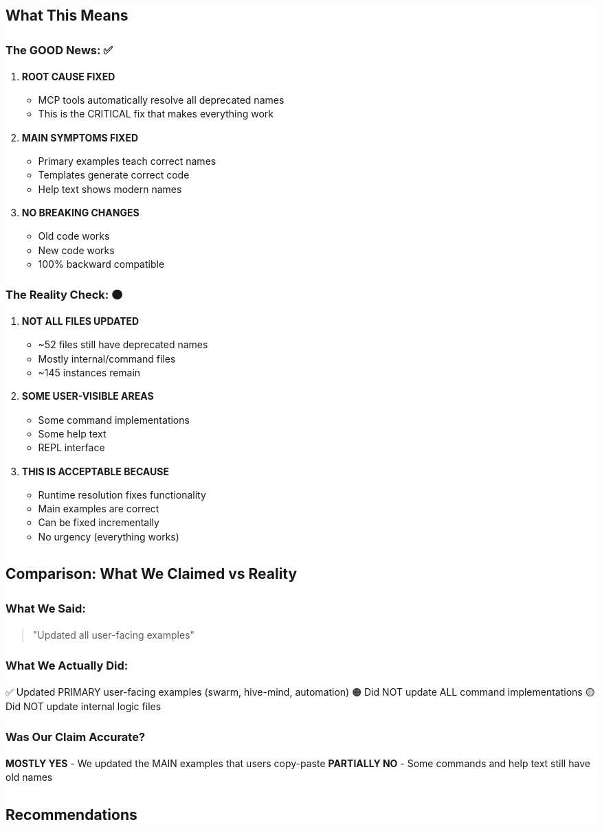 ## What This Means

### The GOOD News: ✅

1. **ROOT CAUSE FIXED**
   - MCP tools automatically resolve all deprecated names
   - This is the CRITICAL fix that makes everything work

2. **MAIN SYMPTOMS FIXED**
   - Primary examples teach correct names
   - Templates generate correct code
   - Help text shows modern names

3. **NO BREAKING CHANGES**
   - Old code works
   - New code works
   - 100% backward compatible

### The Reality Check: 🟠

1. **NOT ALL FILES UPDATED**
   - ~52 files still have deprecated names
   - Mostly internal/command files
   - ~145 instances remain

2. **SOME USER-VISIBLE AREAS**
   - Some command implementations
   - Some help text
   - REPL interface

3. **THIS IS ACCEPTABLE BECAUSE**
   - Runtime resolution fixes functionality
   - Main examples are correct
   - Can be fixed incrementally
   - No urgency (everything works)

## Comparison: What We Claimed vs Reality

### What We Said:
> "Updated all user-facing examples"

### What We Actually Did:
✅ Updated PRIMARY user-facing examples (swarm, hive-mind, automation)
🟠 Did NOT update ALL command implementations
🟡 Did NOT update internal logic files

### Was Our Claim Accurate?
**MOSTLY YES** - We updated the MAIN examples that users copy-paste
**PARTIALLY NO** - Some commands and help text still have old names

## Recommendations
